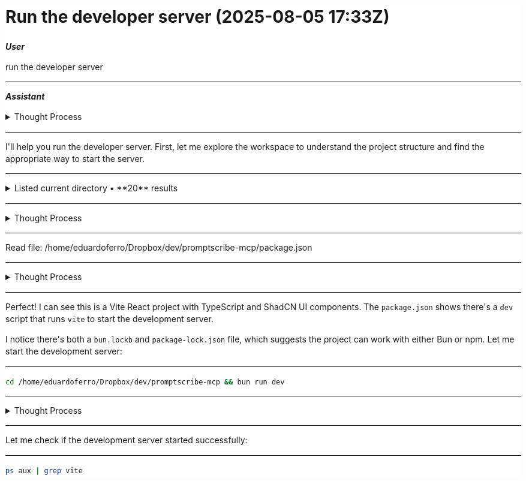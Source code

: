 

# Run the developer server (2025-08-05 17:33Z)

_**User**_

run the developer server

---

_**Assistant**_

<think><details><summary>Thought Process</summary></details></think>

---

I'll help you run the developer server. First, let me explore the workspace to understand the project structure and find the appropriate way to start the server.

---

<details><summary>Listed current directory • **20** results</summary></details>

---

<think><details><summary>Thought Process</summary></details></think>

---

Read file: /home/eduardoferro/Dropbox/dev/promptscribe-mcp/package.json

---

<think><details><summary>Thought Process</summary></details></think>

---

Perfect! I can see this is a Vite React project with TypeScript and ShadCN UI components. The `package.json` shows there's a `dev` script that runs `vite` to start the development server.

I notice there's both a `bun.lockb` and `package-lock.json` file, which suggests the project can work with either Bun or npm. Let me start the development server:

---

```bash
cd /home/eduardoferro/Dropbox/dev/promptscribe-mcp && bun run dev
```

---

<think><details><summary>Thought Process</summary></details></think>

---

Let me check if the development server started successfully:

---

```bash
ps aux | grep vite
```
